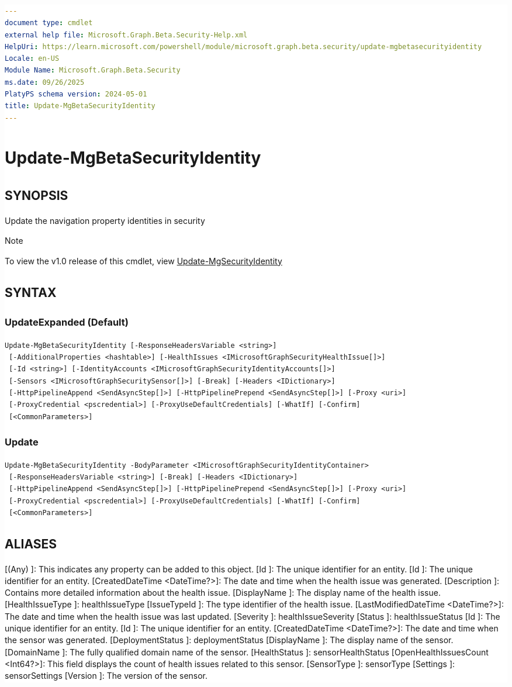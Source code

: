 ```yaml
---
document type: cmdlet
external help file: Microsoft.Graph.Beta.Security-Help.xml
HelpUri: https://learn.microsoft.com/powershell/module/microsoft.graph.beta.security/update-mgbetasecurityidentity
Locale: en-US
Module Name: Microsoft.Graph.Beta.Security
ms.date: 09/26/2025
PlatyPS schema version: 2024-05-01
title: Update-MgBetaSecurityIdentity
---
```


# Update-MgBetaSecurityIdentity

## SYNOPSIS

Update the navigation property identities in security

> [!NOTE]
> To view the v1.0 release of this cmdlet, view [Update-MgSecurityIdentity](/powershell/module/Microsoft.Graph.Security/Update-MgSecurityIdentity?view=graph-powershell-1.0)

## SYNTAX

### UpdateExpanded (Default)

```
Update-MgBetaSecurityIdentity [-ResponseHeadersVariable <string>]
 [-AdditionalProperties <hashtable>] [-HealthIssues <IMicrosoftGraphSecurityHealthIssue[]>]
 [-Id <string>] [-IdentityAccounts <IMicrosoftGraphSecurityIdentityAccounts[]>]
 [-Sensors <IMicrosoftGraphSecuritySensor[]>] [-Break] [-Headers <IDictionary>]
 [-HttpPipelineAppend <SendAsyncStep[]>] [-HttpPipelinePrepend <SendAsyncStep[]>] [-Proxy <uri>]
 [-ProxyCredential <pscredential>] [-ProxyUseDefaultCredentials] [-WhatIf] [-Confirm]
 [<CommonParameters>]
```

### Update

```
Update-MgBetaSecurityIdentity -BodyParameter <IMicrosoftGraphSecurityIdentityContainer>
 [-ResponseHeadersVariable <string>] [-Break] [-Headers <IDictionary>]
 [-HttpPipelineAppend <SendAsyncStep[]>] [-HttpPipelinePrepend <SendAsyncStep[]>] [-Proxy <uri>]
 [-ProxyCredential <pscredential>] [-ProxyUseDefaultCredentials] [-WhatIf] [-Confirm]
 [<CommonParameters>]
```

## ALIASES


  [(Any) <Object>]: This indicates any property can be added to this object.
  [Id <String>]: The unique identifier for an entity.
  [Id <String>]: The unique identifier for an entity.
  [CreatedDateTime <DateTime?>]: The date and time when the health issue was generated.
  [Description <String>]: Contains more detailed information about the health issue.
  [DisplayName <String>]: The display name of the health issue.
  [HealthIssueType <String>]: healthIssueType
  [IssueTypeId <String>]: The type identifier of the health issue.
  [LastModifiedDateTime <DateTime?>]: The date and time when the health issue was last updated.
  [Severity <String>]: healthIssueSeverity
  [Status <String>]: healthIssueStatus
  [Id <String>]: The unique identifier for an entity.
  [Id <String>]: The unique identifier for an entity.
  [CreatedDateTime <DateTime?>]: The date and time when the sensor was generated.
  [DeploymentStatus <String>]: deploymentStatus
  [DisplayName <String>]: The display name of the sensor.
  [DomainName <String>]: The fully qualified domain name of the sensor.
  [HealthStatus <String>]: sensorHealthStatus
  [OpenHealthIssuesCount <Int64?>]: This field displays the count of health issues related to this sensor.
  [SensorType <String>]: sensorType
  [Settings <IMicrosoftGraphSecuritySensorSettings>]: sensorSettings
  [Version <String>]: The version of the sensor.
